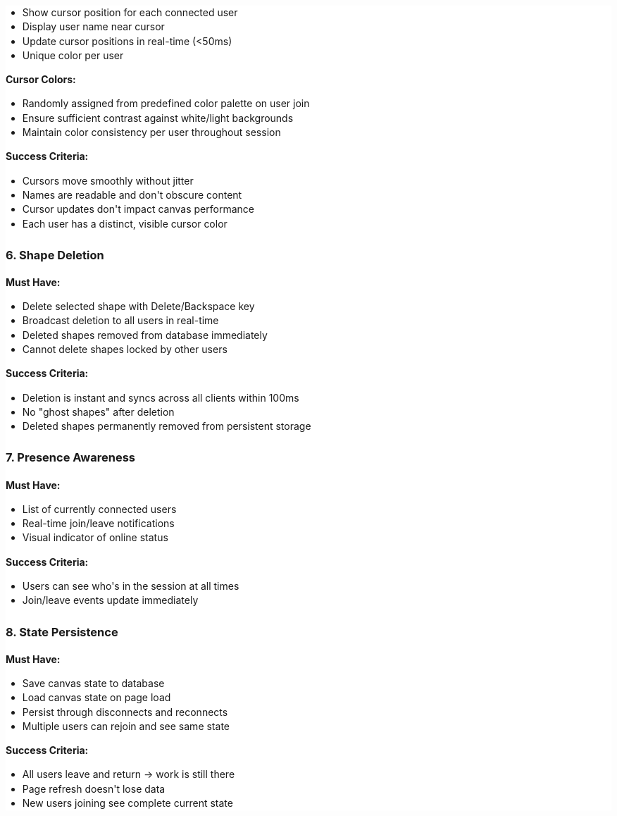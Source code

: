 - Show cursor position for each connected user
- Display user name near cursor
- Update cursor positions in real-time (<50ms)
- Unique color per user

**Cursor Colors:**

- Randomly assigned from predefined color palette on user join
- Ensure sufficient contrast against white/light backgrounds
- Maintain color consistency per user throughout session

**Success Criteria:**

- Cursors move smoothly without jitter
- Names are readable and don't obscure content
- Cursor updates don't impact canvas performance
- Each user has a distinct, visible cursor color

### 6. Shape Deletion

**Must Have:**

- Delete selected shape with Delete/Backspace key
- Broadcast deletion to all users in real-time
- Deleted shapes removed from database immediately
- Cannot delete shapes locked by other users

**Success Criteria:**

- Deletion is instant and syncs across all clients within 100ms
- No "ghost shapes" after deletion
- Deleted shapes permanently removed from persistent storage

### 7. Presence Awareness

**Must Have:**

- List of currently connected users
- Real-time join/leave notifications
- Visual indicator of online status

**Success Criteria:**

- Users can see who's in the session at all times
- Join/leave events update immediately

### 8. State Persistence

**Must Have:**

- Save canvas state to database
- Load canvas state on page load
- Persist through disconnects and reconnects
- Multiple users can rejoin and see same state

**Success Criteria:**

- All users leave and return → work is still there
- Page refresh doesn't lose data
- New users joining see complete current state
